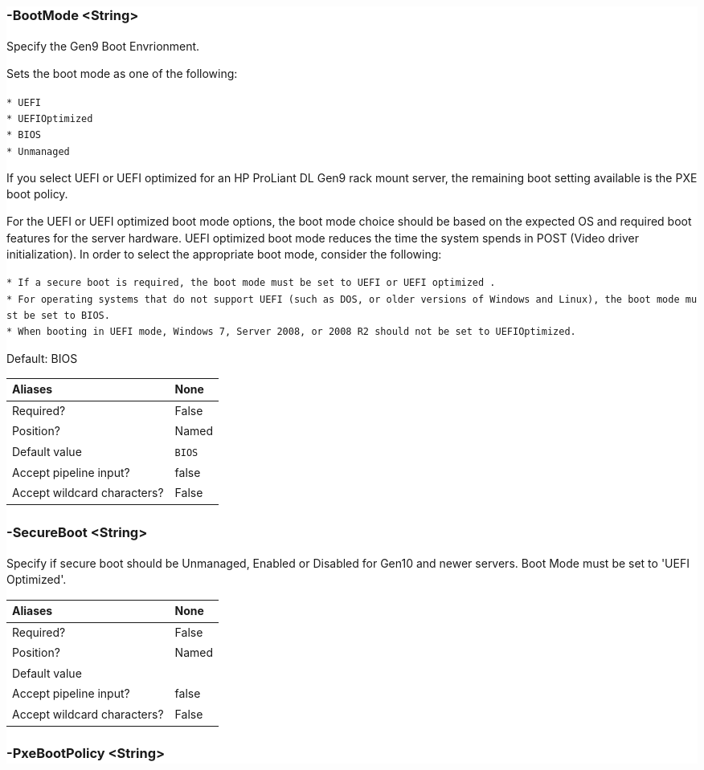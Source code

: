 ### -BootMode &lt;String&gt;

Specify the Gen9 Boot Envrionment.

Sets the boot mode as one of the following:

	* UEFI
	* UEFIOptimized
	* BIOS
	* Unmanaged

If you select UEFI or UEFI optimized for an HP ProLiant DL Gen9 rack mount server, the remaining boot setting available is the PXE boot policy.

For the UEFI or UEFI optimized boot mode options, the boot mode choice should be based on the expected OS and required boot features for the server hardware. UEFI optimized boot mode reduces the time the system spends in POST (Video driver initialization). In order to select the appropriate boot mode, consider the following:
	
	* If a secure boot is required, the boot mode must be set to UEFI or UEFI optimized .
	* For operating systems that do not support UEFI (such as DOS, or older versions of Windows and Linux), the boot mode must be set to BIOS.
	* When booting in UEFI mode, Windows 7, Server 2008, or 2008 R2 should not be set to UEFIOptimized.

Default: BIOS

| Aliases | None |
| :--- | :--- |
| Required? | False |
| Position? | Named |
| Default value | `BIOS` |
| Accept pipeline input? | false |
| Accept wildcard characters? | False |

### -SecureBoot &lt;String&gt;

Specify if secure boot should be Unmanaged, Enabled or Disabled for Gen10 and newer servers. Boot Mode must be set to 'UEFI Optimized'.

| Aliases | None |
| :--- | :--- |
| Required? | False |
| Position? | Named |
| Default value |  |
| Accept pipeline input? | false |
| Accept wildcard characters? | False |

### -PxeBootPolicy &lt;String&gt;
